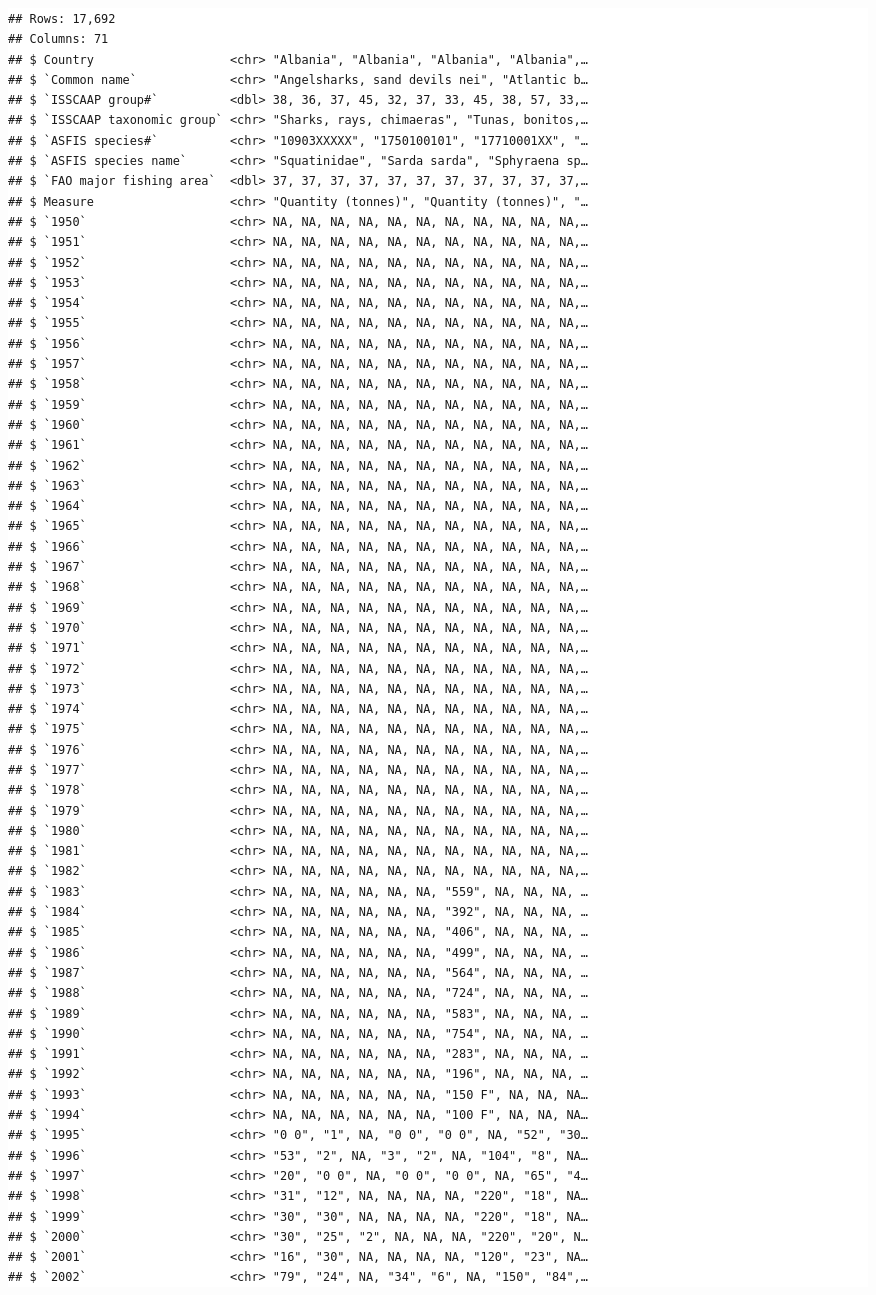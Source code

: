 ```
## Rows: 17,692
## Columns: 71
## $ Country                   <chr> "Albania", "Albania", "Albania", "Albania",…
## $ `Common name`             <chr> "Angelsharks, sand devils nei", "Atlantic b…
## $ `ISSCAAP group#`          <dbl> 38, 36, 37, 45, 32, 37, 33, 45, 38, 57, 33,…
## $ `ISSCAAP taxonomic group` <chr> "Sharks, rays, chimaeras", "Tunas, bonitos,…
## $ `ASFIS species#`          <chr> "10903XXXXX", "1750100101", "17710001XX", "…
## $ `ASFIS species name`      <chr> "Squatinidae", "Sarda sarda", "Sphyraena sp…
## $ `FAO major fishing area`  <dbl> 37, 37, 37, 37, 37, 37, 37, 37, 37, 37, 37,…
## $ Measure                   <chr> "Quantity (tonnes)", "Quantity (tonnes)", "…
## $ `1950`                    <chr> NA, NA, NA, NA, NA, NA, NA, NA, NA, NA, NA,…
## $ `1951`                    <chr> NA, NA, NA, NA, NA, NA, NA, NA, NA, NA, NA,…
## $ `1952`                    <chr> NA, NA, NA, NA, NA, NA, NA, NA, NA, NA, NA,…
## $ `1953`                    <chr> NA, NA, NA, NA, NA, NA, NA, NA, NA, NA, NA,…
## $ `1954`                    <chr> NA, NA, NA, NA, NA, NA, NA, NA, NA, NA, NA,…
## $ `1955`                    <chr> NA, NA, NA, NA, NA, NA, NA, NA, NA, NA, NA,…
## $ `1956`                    <chr> NA, NA, NA, NA, NA, NA, NA, NA, NA, NA, NA,…
## $ `1957`                    <chr> NA, NA, NA, NA, NA, NA, NA, NA, NA, NA, NA,…
## $ `1958`                    <chr> NA, NA, NA, NA, NA, NA, NA, NA, NA, NA, NA,…
## $ `1959`                    <chr> NA, NA, NA, NA, NA, NA, NA, NA, NA, NA, NA,…
## $ `1960`                    <chr> NA, NA, NA, NA, NA, NA, NA, NA, NA, NA, NA,…
## $ `1961`                    <chr> NA, NA, NA, NA, NA, NA, NA, NA, NA, NA, NA,…
## $ `1962`                    <chr> NA, NA, NA, NA, NA, NA, NA, NA, NA, NA, NA,…
## $ `1963`                    <chr> NA, NA, NA, NA, NA, NA, NA, NA, NA, NA, NA,…
## $ `1964`                    <chr> NA, NA, NA, NA, NA, NA, NA, NA, NA, NA, NA,…
## $ `1965`                    <chr> NA, NA, NA, NA, NA, NA, NA, NA, NA, NA, NA,…
## $ `1966`                    <chr> NA, NA, NA, NA, NA, NA, NA, NA, NA, NA, NA,…
## $ `1967`                    <chr> NA, NA, NA, NA, NA, NA, NA, NA, NA, NA, NA,…
## $ `1968`                    <chr> NA, NA, NA, NA, NA, NA, NA, NA, NA, NA, NA,…
## $ `1969`                    <chr> NA, NA, NA, NA, NA, NA, NA, NA, NA, NA, NA,…
## $ `1970`                    <chr> NA, NA, NA, NA, NA, NA, NA, NA, NA, NA, NA,…
## $ `1971`                    <chr> NA, NA, NA, NA, NA, NA, NA, NA, NA, NA, NA,…
## $ `1972`                    <chr> NA, NA, NA, NA, NA, NA, NA, NA, NA, NA, NA,…
## $ `1973`                    <chr> NA, NA, NA, NA, NA, NA, NA, NA, NA, NA, NA,…
## $ `1974`                    <chr> NA, NA, NA, NA, NA, NA, NA, NA, NA, NA, NA,…
## $ `1975`                    <chr> NA, NA, NA, NA, NA, NA, NA, NA, NA, NA, NA,…
## $ `1976`                    <chr> NA, NA, NA, NA, NA, NA, NA, NA, NA, NA, NA,…
## $ `1977`                    <chr> NA, NA, NA, NA, NA, NA, NA, NA, NA, NA, NA,…
## $ `1978`                    <chr> NA, NA, NA, NA, NA, NA, NA, NA, NA, NA, NA,…
## $ `1979`                    <chr> NA, NA, NA, NA, NA, NA, NA, NA, NA, NA, NA,…
## $ `1980`                    <chr> NA, NA, NA, NA, NA, NA, NA, NA, NA, NA, NA,…
## $ `1981`                    <chr> NA, NA, NA, NA, NA, NA, NA, NA, NA, NA, NA,…
## $ `1982`                    <chr> NA, NA, NA, NA, NA, NA, NA, NA, NA, NA, NA,…
## $ `1983`                    <chr> NA, NA, NA, NA, NA, NA, "559", NA, NA, NA, …
## $ `1984`                    <chr> NA, NA, NA, NA, NA, NA, "392", NA, NA, NA, …
## $ `1985`                    <chr> NA, NA, NA, NA, NA, NA, "406", NA, NA, NA, …
## $ `1986`                    <chr> NA, NA, NA, NA, NA, NA, "499", NA, NA, NA, …
## $ `1987`                    <chr> NA, NA, NA, NA, NA, NA, "564", NA, NA, NA, …
## $ `1988`                    <chr> NA, NA, NA, NA, NA, NA, "724", NA, NA, NA, …
## $ `1989`                    <chr> NA, NA, NA, NA, NA, NA, "583", NA, NA, NA, …
## $ `1990`                    <chr> NA, NA, NA, NA, NA, NA, "754", NA, NA, NA, …
## $ `1991`                    <chr> NA, NA, NA, NA, NA, NA, "283", NA, NA, NA, …
## $ `1992`                    <chr> NA, NA, NA, NA, NA, NA, "196", NA, NA, NA, …
## $ `1993`                    <chr> NA, NA, NA, NA, NA, NA, "150 F", NA, NA, NA…
## $ `1994`                    <chr> NA, NA, NA, NA, NA, NA, "100 F", NA, NA, NA…
## $ `1995`                    <chr> "0 0", "1", NA, "0 0", "0 0", NA, "52", "30…
## $ `1996`                    <chr> "53", "2", NA, "3", "2", NA, "104", "8", NA…
## $ `1997`                    <chr> "20", "0 0", NA, "0 0", "0 0", NA, "65", "4…
## $ `1998`                    <chr> "31", "12", NA, NA, NA, NA, "220", "18", NA…
## $ `1999`                    <chr> "30", "30", NA, NA, NA, NA, "220", "18", NA…
## $ `2000`                    <chr> "30", "25", "2", NA, NA, NA, "220", "20", N…
## $ `2001`                    <chr> "16", "30", NA, NA, NA, NA, "120", "23", NA…
## $ `2002`                    <chr> "79", "24", NA, "34", "6", NA, "150", "84",…
```